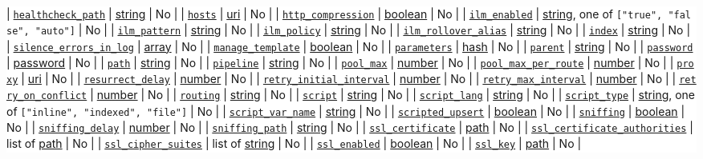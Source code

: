 | [`healthcheck_path`](v11-22-8-plugins-outputs-elasticsearch.md#v11.22.8-plugins-outputs-elasticsearch-healthcheck_path) | [string](/lsr/value-types.md#string) | No |
| [`hosts`](v11-22-8-plugins-outputs-elasticsearch.md#v11.22.8-plugins-outputs-elasticsearch-hosts) | [uri](/lsr/value-types.md#uri) | No |
| [`http_compression`](v11-22-8-plugins-outputs-elasticsearch.md#v11.22.8-plugins-outputs-elasticsearch-http_compression) | [boolean](/lsr/value-types.md#boolean) | No |
| [`ilm_enabled`](v11-22-8-plugins-outputs-elasticsearch.md#v11.22.8-plugins-outputs-elasticsearch-ilm_enabled) | [string](/lsr/value-types.md#string), one of `["true", "false", "auto"]` | No |
| [`ilm_pattern`](v11-22-8-plugins-outputs-elasticsearch.md#v11.22.8-plugins-outputs-elasticsearch-ilm_pattern) | [string](/lsr/value-types.md#string) | No |
| [`ilm_policy`](v11-22-8-plugins-outputs-elasticsearch.md#v11.22.8-plugins-outputs-elasticsearch-ilm_policy) | [string](/lsr/value-types.md#string) | No |
| [`ilm_rollover_alias`](v11-22-8-plugins-outputs-elasticsearch.md#v11.22.8-plugins-outputs-elasticsearch-ilm_rollover_alias) | [string](/lsr/value-types.md#string) | No |
| [`index`](v11-22-8-plugins-outputs-elasticsearch.md#v11.22.8-plugins-outputs-elasticsearch-index) | [string](/lsr/value-types.md#string) | No |
| [`silence_errors_in_log`](v11-22-8-plugins-outputs-elasticsearch.md#v11.22.8-plugins-outputs-elasticsearch-silence_errors_in_log) | [array](/lsr/value-types.md#array) | No |
| [`manage_template`](v11-22-8-plugins-outputs-elasticsearch.md#v11.22.8-plugins-outputs-elasticsearch-manage_template) | [boolean](/lsr/value-types.md#boolean) | No |
| [`parameters`](v11-22-8-plugins-outputs-elasticsearch.md#v11.22.8-plugins-outputs-elasticsearch-parameters) | [hash](/lsr/value-types.md#hash) | No |
| [`parent`](v11-22-8-plugins-outputs-elasticsearch.md#v11.22.8-plugins-outputs-elasticsearch-parent) | [string](/lsr/value-types.md#string) | No |
| [`password`](v11-22-8-plugins-outputs-elasticsearch.md#v11.22.8-plugins-outputs-elasticsearch-password) | [password](/lsr/value-types.md#password) | No |
| [`path`](v11-22-8-plugins-outputs-elasticsearch.md#v11.22.8-plugins-outputs-elasticsearch-path) | [string](/lsr/value-types.md#string) | No |
| [`pipeline`](v11-22-8-plugins-outputs-elasticsearch.md#v11.22.8-plugins-outputs-elasticsearch-pipeline) | [string](/lsr/value-types.md#string) | No |
| [`pool_max`](v11-22-8-plugins-outputs-elasticsearch.md#v11.22.8-plugins-outputs-elasticsearch-pool_max) | [number](/lsr/value-types.md#number) | No |
| [`pool_max_per_route`](v11-22-8-plugins-outputs-elasticsearch.md#v11.22.8-plugins-outputs-elasticsearch-pool_max_per_route) | [number](/lsr/value-types.md#number) | No |
| [`proxy`](v11-22-8-plugins-outputs-elasticsearch.md#v11.22.8-plugins-outputs-elasticsearch-proxy) | [uri](/lsr/value-types.md#uri) | No |
| [`resurrect_delay`](v11-22-8-plugins-outputs-elasticsearch.md#v11.22.8-plugins-outputs-elasticsearch-resurrect_delay) | [number](/lsr/value-types.md#number) | No |
| [`retry_initial_interval`](v11-22-8-plugins-outputs-elasticsearch.md#v11.22.8-plugins-outputs-elasticsearch-retry_initial_interval) | [number](/lsr/value-types.md#number) | No |
| [`retry_max_interval`](v11-22-8-plugins-outputs-elasticsearch.md#v11.22.8-plugins-outputs-elasticsearch-retry_max_interval) | [number](/lsr/value-types.md#number) | No |
| [`retry_on_conflict`](v11-22-8-plugins-outputs-elasticsearch.md#v11.22.8-plugins-outputs-elasticsearch-retry_on_conflict) | [number](/lsr/value-types.md#number) | No |
| [`routing`](v11-22-8-plugins-outputs-elasticsearch.md#v11.22.8-plugins-outputs-elasticsearch-routing) | [string](/lsr/value-types.md#string) | No |
| [`script`](v11-22-8-plugins-outputs-elasticsearch.md#v11.22.8-plugins-outputs-elasticsearch-script) | [string](/lsr/value-types.md#string) | No |
| [`script_lang`](v11-22-8-plugins-outputs-elasticsearch.md#v11.22.8-plugins-outputs-elasticsearch-script_lang) | [string](/lsr/value-types.md#string) | No |
| [`script_type`](v11-22-8-plugins-outputs-elasticsearch.md#v11.22.8-plugins-outputs-elasticsearch-script_type) | [string](/lsr/value-types.md#string), one of `["inline", "indexed", "file"]` | No |
| [`script_var_name`](v11-22-8-plugins-outputs-elasticsearch.md#v11.22.8-plugins-outputs-elasticsearch-script_var_name) | [string](/lsr/value-types.md#string) | No |
| [`scripted_upsert`](v11-22-8-plugins-outputs-elasticsearch.md#v11.22.8-plugins-outputs-elasticsearch-scripted_upsert) | [boolean](/lsr/value-types.md#boolean) | No |
| [`sniffing`](v11-22-8-plugins-outputs-elasticsearch.md#v11.22.8-plugins-outputs-elasticsearch-sniffing) | [boolean](/lsr/value-types.md#boolean) | No |
| [`sniffing_delay`](v11-22-8-plugins-outputs-elasticsearch.md#v11.22.8-plugins-outputs-elasticsearch-sniffing_delay) | [number](/lsr/value-types.md#number) | No |
| [`sniffing_path`](v11-22-8-plugins-outputs-elasticsearch.md#v11.22.8-plugins-outputs-elasticsearch-sniffing_path) | [string](/lsr/value-types.md#string) | No |
| [`ssl_certificate`](v11-22-8-plugins-outputs-elasticsearch.md#v11.22.8-plugins-outputs-elasticsearch-ssl_certificate) | [path](/lsr/value-types.md#path) | No |
| [`ssl_certificate_authorities`](v11-22-8-plugins-outputs-elasticsearch.md#v11.22.8-plugins-outputs-elasticsearch-ssl_certificate_authorities) | list of [path](/lsr/value-types.md#path) | No |
| [`ssl_cipher_suites`](v11-22-8-plugins-outputs-elasticsearch.md#v11.22.8-plugins-outputs-elasticsearch-ssl_cipher_suites) | list of [string](/lsr/value-types.md#string) | No |
| [`ssl_enabled`](v11-22-8-plugins-outputs-elasticsearch.md#v11.22.8-plugins-outputs-elasticsearch-ssl_enabled) | [boolean](/lsr/value-types.md#boolean) | No |
| [`ssl_key`](v11-22-8-plugins-outputs-elasticsearch.md#v11.22.8-plugins-outputs-elasticsearch-ssl_key) | [path](/lsr/value-types.md#path) | No |